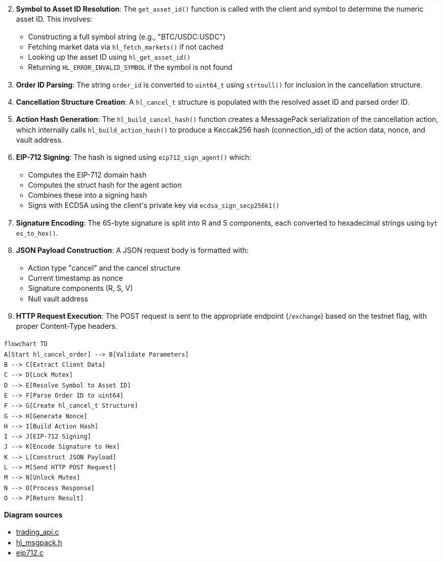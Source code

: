 2. **Symbol to Asset ID Resolution**: The `get_asset_id()` function is called with the client and symbol to determine the numeric asset ID. This involves:
   - Constructing a full symbol string (e.g., "BTC/USDC:USDC")
   - Fetching market data via `hl_fetch_markets()` if not cached
   - Looking up the asset ID using `hl_get_asset_id()`
   - Returning `HL_ERROR_INVALID_SYMBOL` if the symbol is not found

3. **Order ID Parsing**: The string `order_id` is converted to `uint64_t` using `strtoull()` for inclusion in the cancellation structure.

4. **Cancellation Structure Creation**: A `hl_cancel_t` structure is populated with the resolved asset ID and parsed order ID.

5. **Action Hash Generation**: The `hl_build_cancel_hash()` function creates a MessagePack serialization of the cancellation action, which internally calls `hl_build_action_hash()` to produce a Keccak256 hash (connection_id) of the action data, nonce, and vault address.

6. **EIP-712 Signing**: The hash is signed using `eip712_sign_agent()` which:
   - Computes the EIP-712 domain hash
   - Computes the struct hash for the agent action
   - Combines these into a signing hash
   - Signs with ECDSA using the client's private key via `ecdsa_sign_secp256k1()`

7. **Signature Encoding**: The 65-byte signature is split into R and S components, each converted to hexadecimal strings using `bytes_to_hex()`.

8. **JSON Payload Construction**: A JSON request body is formatted with:
   - Action type "cancel" and the cancel structure
   - Current timestamp as nonce
   - Signature components (R, S, V)
   - Null vault address

9. **HTTP Request Execution**: The POST request is sent to the appropriate endpoint (`/exchange`) based on the testnet flag, with proper Content-Type headers.

```mermaid
flowchart TD
A[Start hl_cancel_order] --> B[Validate Parameters]
B --> C[Extract Client Data]
C --> D[Lock Mutex]
D --> E[Resolve Symbol to Asset ID]
E --> F[Parse Order ID to uint64]
F --> G[Create hl_cancel_t Structure]
G --> H[Generate Nonce]
H --> I[Build Action Hash]
I --> J[EIP-712 Signing]
J --> K[Encode Signature to Hex]
K --> L[Construct JSON Payload]
L --> M[Send HTTP POST Request]
M --> N[Unlock Mutex]
N --> O[Process Response]
O --> P[Return Result]
```

**Diagram sources**
- [trading_api.c](file://src/trading_api.c#L225-L338)
- [hl_msgpack.h](file://include/hl_msgpack.h#L48-L51)
- [eip712.c](file://src/crypto/eip712.c#L260-L295)

